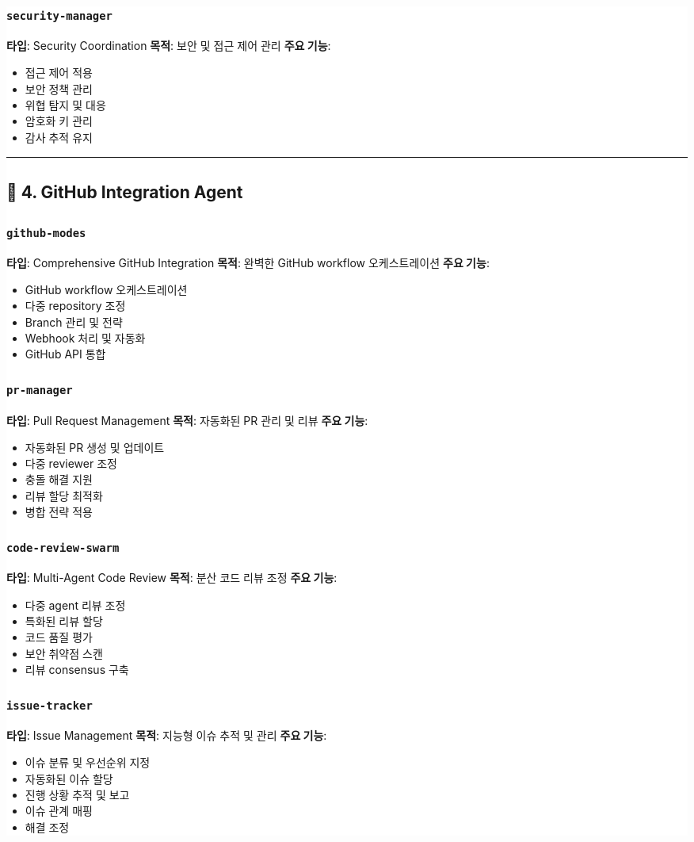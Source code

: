### `security-manager`
**타입**: Security Coordination
**목적**: 보안 및 접근 제어 관리
**주요 기능**:
- 접근 제어 적용
- 보안 정책 관리
- 위협 탐지 및 대응
- 암호화 키 관리
- 감사 추적 유지

---

## 🐙 4. GitHub Integration Agent

### `github-modes`
**타입**: Comprehensive GitHub Integration
**목적**: 완벽한 GitHub workflow 오케스트레이션
**주요 기능**:
- GitHub workflow 오케스트레이션
- 다중 repository 조정
- Branch 관리 및 전략
- Webhook 처리 및 자동화
- GitHub API 통합

### `pr-manager`
**타입**: Pull Request Management
**목적**: 자동화된 PR 관리 및 리뷰
**주요 기능**:
- 자동화된 PR 생성 및 업데이트
- 다중 reviewer 조정
- 충돌 해결 지원
- 리뷰 할당 최적화
- 병합 전략 적용

### `code-review-swarm`
**타입**: Multi-Agent Code Review
**목적**: 분산 코드 리뷰 조정
**주요 기능**:
- 다중 agent 리뷰 조정
- 특화된 리뷰 할당
- 코드 품질 평가
- 보안 취약점 스캔
- 리뷰 consensus 구축

### `issue-tracker`
**타입**: Issue Management
**목적**: 지능형 이슈 추적 및 관리
**주요 기능**:
- 이슈 분류 및 우선순위 지정
- 자동화된 이슈 할당
- 진행 상황 추적 및 보고
- 이슈 관계 매핑
- 해결 조정
